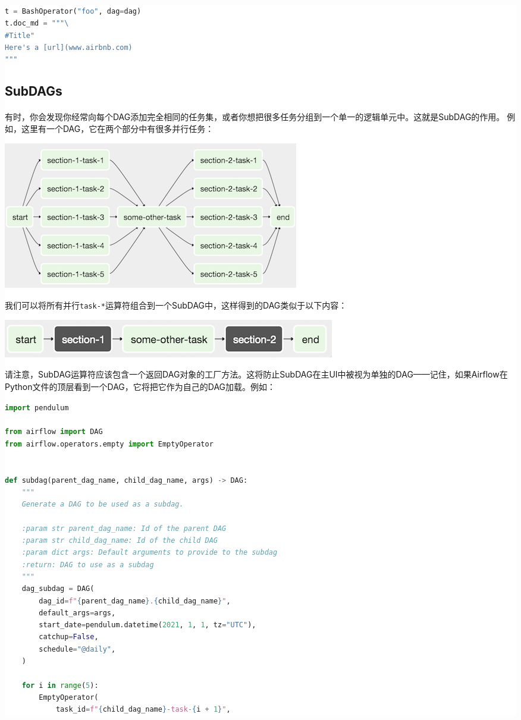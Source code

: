 ```python
t = BashOperator("foo", dag=dag)
t.doc_md = """\
#Title"
Here's a [url](www.airbnb.com)
"""
```

## SubDAGs

有时，你会发现你经常向每个DAG添加完全相同的任务集，或者你想把很多任务分组到一个单一的逻辑单元中。这就是SubDAG的作用。
例如，这里有一个DAG，它在两个部分中有很多并行任务：

![../_images/subdag_before.png](./images/index/subdag_before.png)

我们可以将所有并行`task-*`运算符组合到一个SubDAG中，这样得到的DAG类似于以下内容：

![../_images/subdag_after.png](./images/index/subdag_after.png)

请注意，SubDAG运算符应该包含一个返回DAG对象的工厂方法。这将防止SubDAG在主UI中被视为单独的DAG——记住，如果Airflow在Python文件的顶层看到一个DAG，它将把它作为自己的DAG加载。例如：

```python
import pendulum

from airflow import DAG
from airflow.operators.empty import EmptyOperator


def subdag(parent_dag_name, child_dag_name, args) -> DAG:
    """
    Generate a DAG to be used as a subdag.

    :param str parent_dag_name: Id of the parent DAG
    :param str child_dag_name: Id of the child DAG
    :param dict args: Default arguments to provide to the subdag
    :return: DAG to use as a subdag
    """
    dag_subdag = DAG(
        dag_id=f"{parent_dag_name}.{child_dag_name}",
        default_args=args,
        start_date=pendulum.datetime(2021, 1, 1, tz="UTC"),
        catchup=False,
        schedule="@daily",
    )

    for i in range(5):
        EmptyOperator(
            task_id=f"{child_dag_name}-task-{i + 1}",
```